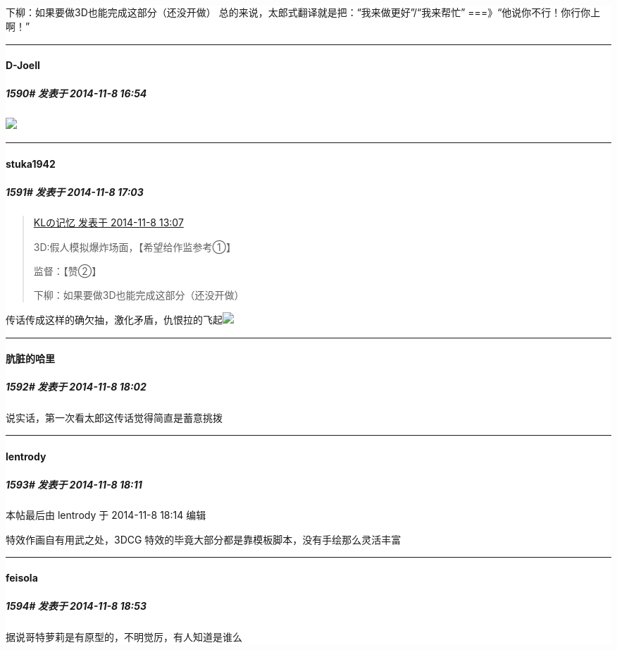 下柳：如果要做3D也能完成这部分（还没开做）</blockquote>
总的来说，太郎式翻译就是把：“我来做更好”/“我来帮忙” ===》“他说你不行！你行你上啊！”


-----

####  D-JoeII  
##### 1590#       发表于 2014-11-8 16:54


<img src="http://i.imgur.com/M64iVwi.jpg" referrerpolicy="no-referrer">


-----

####  stuka1942  
##### 1591#       发表于 2014-11-8 17:03


<blockquote><a href="httphttps://bbs.saraba1st.com/2b/forum.php?mod=redirect&amp;goto=findpost&amp;pid=27160180&amp;ptid=1047378" target="_blank">KLの记忆 发表于 2014-11-8 13:07</a>

3D:假人模拟爆炸场面，【希望给作监参考①】

监督：【赞②】

下柳：如果要做3D也能完成这部分（还没开做）</blockquote>
传话传成这样的确欠抽，激化矛盾，仇恨拉的飞起<img src="https://static.saraba1st.com/image/smiley/face/01.gif" referrerpolicy="no-referrer">


-----

####  肮脏的哈里  
##### 1592#       发表于 2014-11-8 18:02


说实话，第一次看太郎这传话觉得简直是蓄意挑拨


-----

####  lentrody  
##### 1593#       发表于 2014-11-8 18:11


 本帖最后由 lentrody 于 2014-11-8 18:14 编辑 

特效作画自有用武之处，3DCG 特效的毕竟大部分都是靠模板脚本，没有手绘那么灵活丰富


-----

####  feisola  
##### 1594#       发表于 2014-11-8 18:53


据说哥特萝莉是有原型的，不明觉厉，有人知道是谁么

